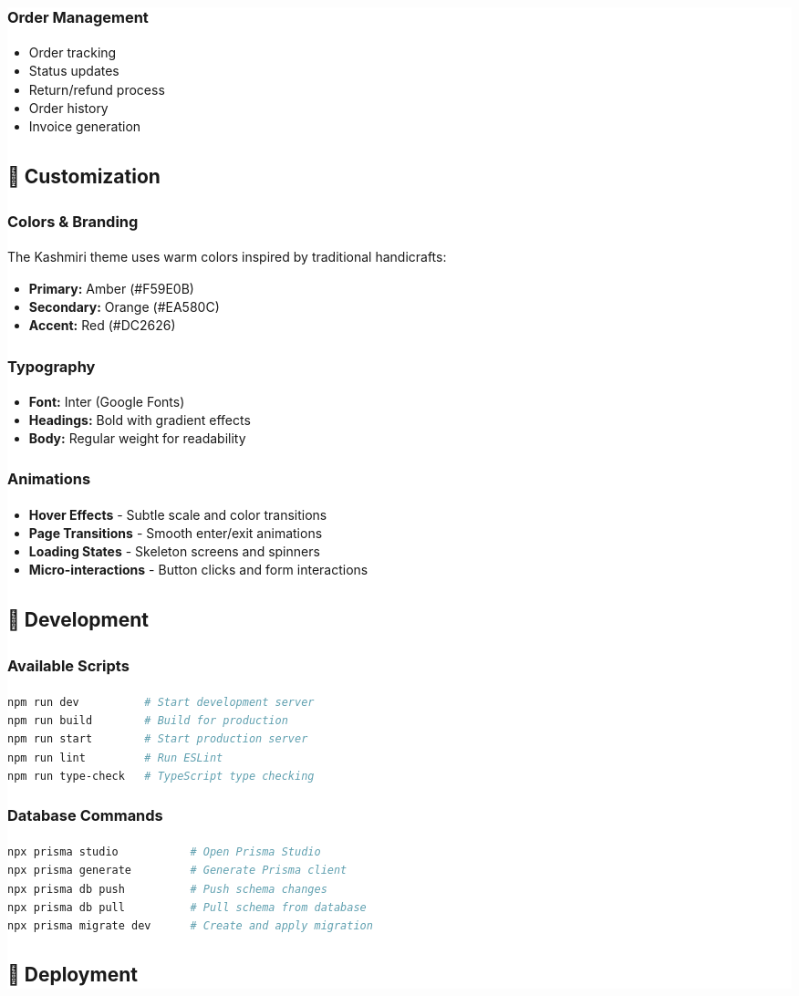 ### **Order Management**
- Order tracking
- Status updates
- Return/refund process
- Order history
- Invoice generation

## 🎨 Customization

### **Colors & Branding**
The Kashmiri theme uses warm colors inspired by traditional handicrafts:
- **Primary:** Amber (#F59E0B)
- **Secondary:** Orange (#EA580C)
- **Accent:** Red (#DC2626)

### **Typography**
- **Font:** Inter (Google Fonts)
- **Headings:** Bold with gradient effects
- **Body:** Regular weight for readability

### **Animations**
- **Hover Effects** - Subtle scale and color transitions
- **Page Transitions** - Smooth enter/exit animations
- **Loading States** - Skeleton screens and spinners
- **Micro-interactions** - Button clicks and form interactions

## 🔧 Development

### **Available Scripts**
```bash
npm run dev          # Start development server
npm run build        # Build for production
npm run start        # Start production server
npm run lint         # Run ESLint
npm run type-check   # TypeScript type checking
```

### **Database Commands**
```bash
npx prisma studio           # Open Prisma Studio
npx prisma generate         # Generate Prisma client
npx prisma db push          # Push schema changes
npx prisma db pull          # Pull schema from database
npx prisma migrate dev      # Create and apply migration
```

## 🚀 Deployment
